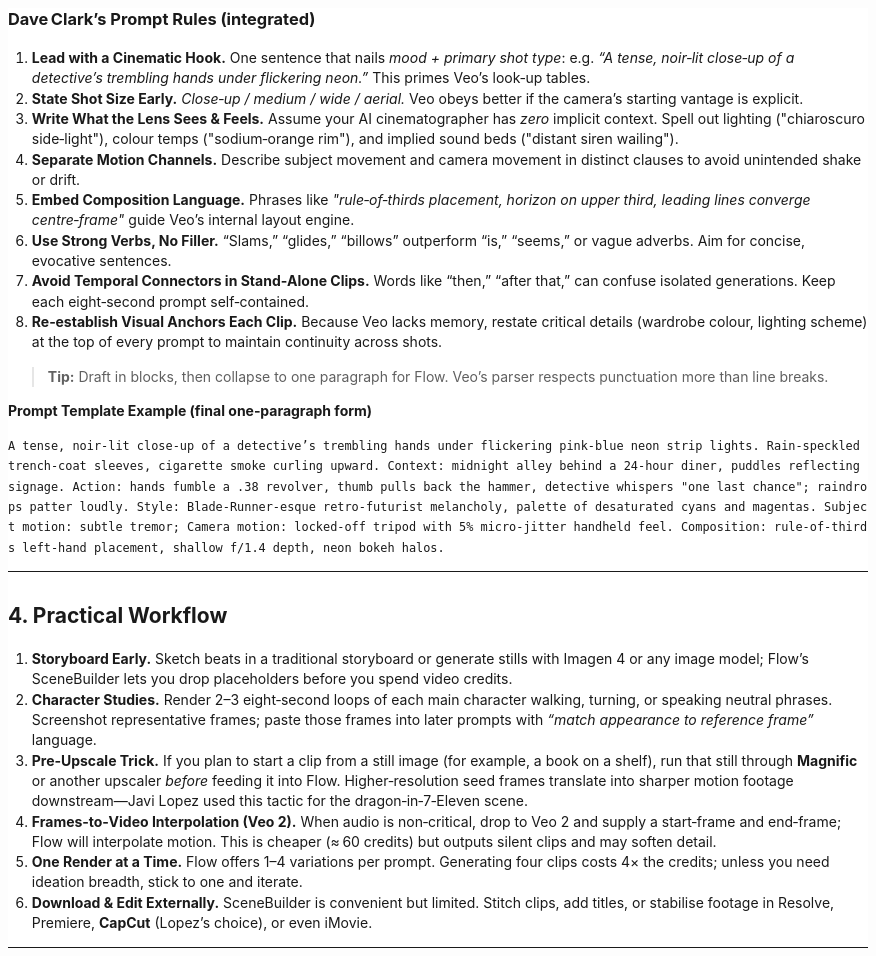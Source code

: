 ### Dave Clark’s Prompt Rules (integrated)

1. **Lead with a Cinematic Hook.**  One sentence that nails *mood + primary shot type*: e.g. *“A tense, noir‑lit close‑up of a detective’s trembling hands under flickering neon.”*  This primes Veo’s look‑up tables.
2. **State Shot Size Early.** *Close‑up / medium / wide / aerial.*  Veo obeys better if the camera’s starting vantage is explicit.
3. **Write What the Lens Sees & Feels.**  Assume your AI cinematographer has *zero* implicit context.  Spell out lighting ("chiaroscuro side‑light"), colour temps ("sodium‑orange rim"), and implied sound beds ("distant siren wailing").
4. **Separate Motion Channels.**  Describe subject movement and camera movement in distinct clauses to avoid unintended shake or drift.
5. **Embed Composition Language.**  Phrases like *"rule‑of‑thirds placement, horizon on upper third, leading lines converge centre‑frame"* guide Veo’s internal layout engine.
6. **Use Strong Verbs, No Filler.**  “Slams,” “glides,” “billows” outperform “is,” “seems,” or vague adverbs. Aim for concise, evocative sentences.
7. **Avoid Temporal Connectors in Stand‑Alone Clips.**  Words like “then,” “after that,” can confuse isolated generations.  Keep each eight‑second prompt self‑contained.
8. **Re‑establish Visual Anchors Each Clip.**  Because Veo lacks memory, restate critical details (wardrobe colour, lighting scheme) at the top of every prompt to maintain continuity across shots.

> **Tip:** Draft in blocks, then collapse to one paragraph for Flow. Veo’s parser respects punctuation more than line breaks.

**Prompt Template Example (final one‑paragraph form)**

```
A tense, noir‑lit close‑up of a detective’s trembling hands under flickering pink‑blue neon strip lights. Rain‑speckled trench‑coat sleeves, cigarette smoke curling upward. Context: midnight alley behind a 24‑hour diner, puddles reflecting signage. Action: hands fumble a .38 revolver, thumb pulls back the hammer, detective whispers "one last chance"; raindrops patter loudly. Style: Blade‑Runner‑esque retro‑futurist melancholy, palette of desaturated cyans and magentas. Subject motion: subtle tremor; Camera motion: locked‑off tripod with 5% micro‑jitter handheld feel. Composition: rule‑of‑thirds left‑hand placement, shallow f/1.4 depth, neon bokeh halos.
```

---

## 4. Practical Workflow

1. **Storyboard Early.**  Sketch beats in a traditional storyboard or generate stills with Imagen 4 or any image model; Flow’s SceneBuilder lets you drop placeholders before you spend video credits.
2. **Character Studies.**  Render 2–3 eight‑second loops of each main character walking, turning, or speaking neutral phrases.  Screenshot representative frames; paste those frames into later prompts with *“match appearance to reference frame”* language.
3. **Pre‑Upscale Trick.**  If you plan to start a clip from a still image (for example, a book on a shelf), run that still through **Magnific** or another upscaler *before* feeding it into Flow.  Higher‑resolution seed frames translate into sharper motion footage downstream—Javi Lopez used this tactic for the dragon‑in‑7‑Eleven scene.
4. **Frames‑to‑Video Interpolation (Veo 2).**  When audio is non‑critical, drop to Veo 2 and supply a start‑frame and end‑frame; Flow will interpolate motion.  This is cheaper (≈ 60 credits) but outputs silent clips and may soften detail.
5. **One Render at a Time.**  Flow offers 1–4 variations per prompt.  Generating four clips costs 4× the credits; unless you need ideation breadth, stick to one and iterate.
6. **Download & Edit Externally.**  SceneBuilder is convenient but limited.  Stitch clips, add titles, or stabilise footage in Resolve, Premiere, **CapCut** (Lopez’s choice), or even iMovie.

---